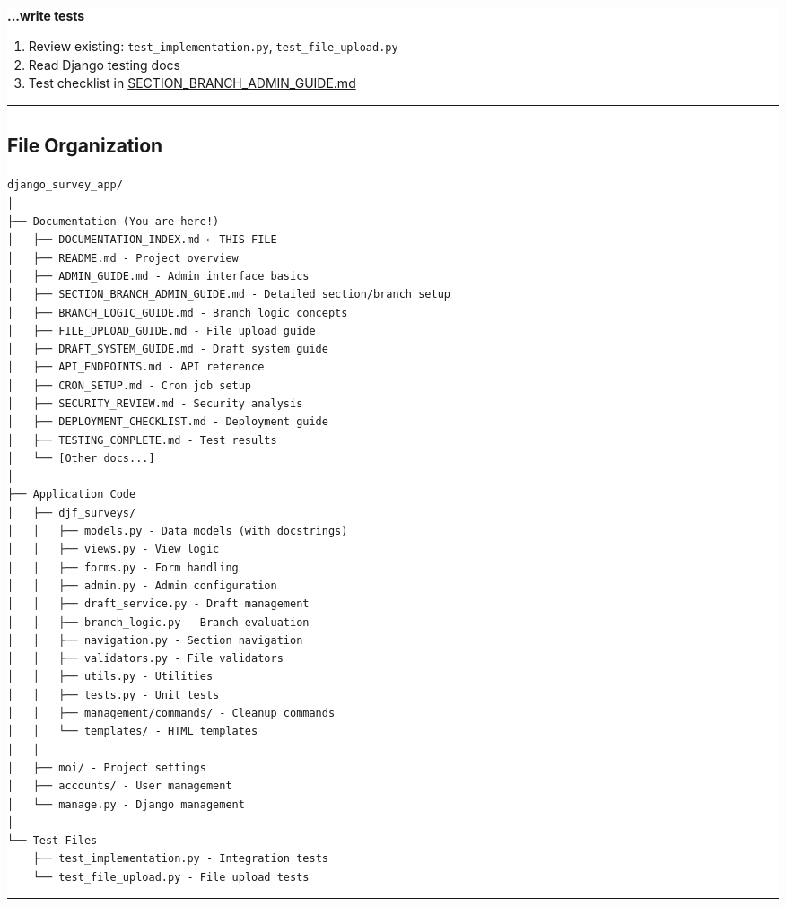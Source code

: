 **...write tests**
1. Review existing: `test_implementation.py`, `test_file_upload.py`
2. Read Django testing docs
3. Test checklist in [SECTION_BRANCH_ADMIN_GUIDE.md](SECTION_BRANCH_ADMIN_GUIDE.md)

---

## File Organization

```
django_survey_app/
│
├── Documentation (You are here!)
│   ├── DOCUMENTATION_INDEX.md ← THIS FILE
│   ├── README.md - Project overview
│   ├── ADMIN_GUIDE.md - Admin interface basics
│   ├── SECTION_BRANCH_ADMIN_GUIDE.md - Detailed section/branch setup
│   ├── BRANCH_LOGIC_GUIDE.md - Branch logic concepts
│   ├── FILE_UPLOAD_GUIDE.md - File upload guide
│   ├── DRAFT_SYSTEM_GUIDE.md - Draft system guide
│   ├── API_ENDPOINTS.md - API reference
│   ├── CRON_SETUP.md - Cron job setup
│   ├── SECURITY_REVIEW.md - Security analysis
│   ├── DEPLOYMENT_CHECKLIST.md - Deployment guide
│   ├── TESTING_COMPLETE.md - Test results
│   └── [Other docs...]
│
├── Application Code
│   ├── djf_surveys/
│   │   ├── models.py - Data models (with docstrings)
│   │   ├── views.py - View logic
│   │   ├── forms.py - Form handling
│   │   ├── admin.py - Admin configuration
│   │   ├── draft_service.py - Draft management
│   │   ├── branch_logic.py - Branch evaluation
│   │   ├── navigation.py - Section navigation
│   │   ├── validators.py - File validators
│   │   ├── utils.py - Utilities
│   │   ├── tests.py - Unit tests
│   │   ├── management/commands/ - Cleanup commands
│   │   └── templates/ - HTML templates
│   │
│   ├── moi/ - Project settings
│   ├── accounts/ - User management
│   └── manage.py - Django management
│
└── Test Files
    ├── test_implementation.py - Integration tests
    └── test_file_upload.py - File upload tests
```

---
